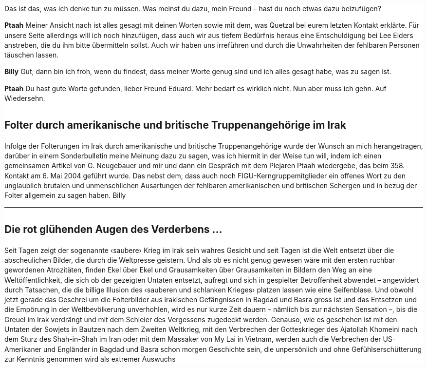 Das ist das, was ich denke tun zu müssen. Was meinst du dazu, mein Freund – hast du noch etwas dazu beizufügen?

**Ptaah** Meiner Ansicht nach ist alles gesagt mit deinen Worten sowie mit dem, was Quetzal bei eurem
letzten Kontakt erklärte. Für unsere Seite allerdings will ich noch hinzufügen, dass auch wir aus tiefem Bedürfnis
heraus eine Entschuldigung bei Lee Elders anstreben, die du ihm bitte übermitteln sollst. Auch wir haben uns
irreführen und durch die Unwahrheiten der fehlbaren Personen täuschen lassen.

**Billy** Gut, dann bin ich froh, wenn du findest, dass meiner Worte genug sind und ich alles gesagt habe,
was zu sagen ist.

**Ptaah** Du hast gute Worte gefunden, lieber Freund Eduard. Mehr bedarf es wirklich nicht. Nun aber
muss ich gehn. Auf Wiedersehn.

## Folter durch amerikanische und britische Truppenangehörige im Irak
Infolge der Folterungen im Irak durch amerikanische und britische Truppenangehörige wurde der Wunsch an
mich herangetragen, darüber in einem Sonderbulletin meine Meinung dazu zu sagen, was ich hiermit in der
Weise tun will, indem ich einen gemeinsamen Artikel von G. Neugebauer und mir und dann ein Gespräch mit
dem Plejaren Ptaah wiedergebe, das beim 358. Kontakt am 6. Mai 2004 geführt wurde. Das nebst dem, dass
auch noch FIGU-Kerngruppemitglieder ein offenes Wort zu den unglaublich brutalen und unmenschlichen Ausartungen der fehlbaren amerikanischen und britischen Schergen und in bezug der Folter allgemein zu sagen
haben.
Billy


-----

## Die rot glühenden Augen des Verderbens …
Seit Tagen zeigt der sogenannte ‹saubere› Krieg im Irak sein wahres Gesicht und seit Tagen ist die Welt entsetzt über die abscheulichen Bilder, die durch die Weltpresse geistern. Und als ob es nicht genug gewesen wäre
mit den ersten ruchbar gewordenen Atrozitäten, finden Ekel über Ekel und Grausamkeiten über Grausamkeiten
in Bildern den Weg an eine Weltöffentlichkeit, die sich ob der gezeigten Untaten entsetzt, aufregt und sich in
gespielter Betroffenheit abwendet – angewidert durch Tatsachen, die die billige Illusion des ‹sauberen und
schlanken Krieges› platzen lassen wie eine Seifenblase. Und obwohl jetzt gerade das Geschrei um die Folterbilder aus irakischen Gefängnissen in Bagdad und Basra gross ist und das Entsetzen und die Empörung in der
Weltbevölkerung unverhohlen, wird es nur kurze Zeit dauern – nämlich bis zur nächsten Sensation –, bis die
Greuel im Irak verdrängt und mit dem Schleier des Vergessens zugedeckt werden. Genauso, wie es geschehen
ist mit den Untaten der Sowjets in Bautzen nach dem Zweiten Weltkrieg, mit den Verbrechen der Gotteskrieger
des Ajatollah Khomeini nach dem Sturz des Shah-in-Shah im Iran oder mit dem Massaker von My Lai in Vietnam,
werden auch die Verbrechen der US-Amerikaner und Engländer in Bagdad und Basra schon morgen Geschichte
sein, die unpersönlich und ohne Gefühlserschütterung zur Kenntnis genommen wird als extremer Auswuchs